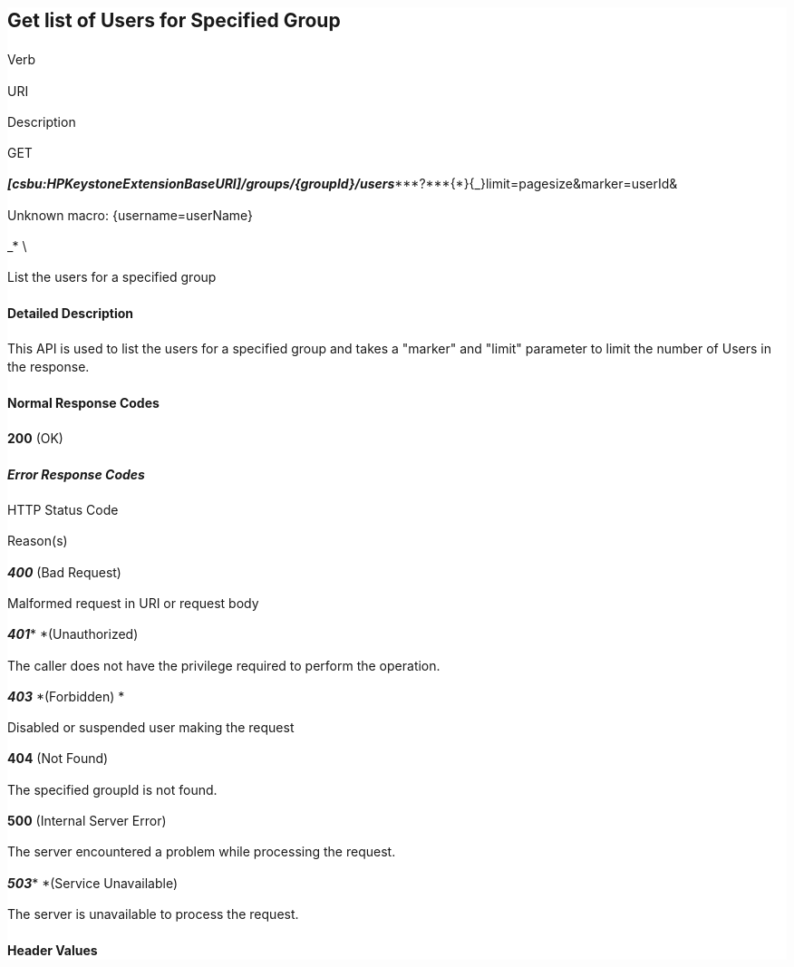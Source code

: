 Get list of Users for Specified Group
-------------------------------------

Verb

URI

Description

GET

***[csbu:HPKeystoneExtensionBaseURI]/groups/{groupId}/users******?***{\*}{\_}limit=pagesize&marker=userId&

Unknown macro: {username=userName}

 \_\* \

List the users for a specified group

#### **Detailed Description**

This API is used to list the users for a specified group and takes a
"marker" and "limit" parameter to limit the number of Users in the
response. 

#### **Normal Response Codes**

**200** (OK)

#### ***Error Response Codes***

HTTP Status Code

Reason(s)

***400*** (Bad Request)

Malformed request in URI or request body

***401**** *(Unauthorized)

The caller does not have the privilege required to perform the
operation.

***403*** *(Forbidden) *

Disabled or suspended user making the request

**404** (Not Found)

The specified groupId is not found.

**500** (Internal Server Error)

The server encountered a problem while processing the request.

***503**** *(Service Unavailable)

The server is unavailable to process the request.

#### **Header Values**
